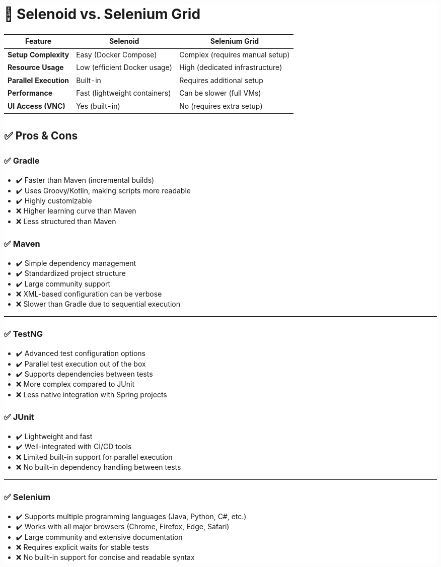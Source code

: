 # 🔄 Selenoid vs. Selenium Grid

| Feature              | Selenoid                         | Selenium Grid                   |
|----------------------|--------------------------------|---------------------------------|
| **Setup Complexity** | Easy (Docker Compose)        | Complex (requires manual setup) |
| **Resource Usage**   | Low (efficient Docker usage) | High (dedicated infrastructure) |
| **Parallel Execution** | Built-in                   | Requires additional setup       |
| **Performance**      | Fast (lightweight containers) | Can be slower (full VMs)        |
| **UI Access (VNC)**  | Yes (built-in)               | No (requires extra setup)       |

## ✅ Pros & Cons

### ✅ Gradle
- ✔️ Faster than Maven (incremental builds)
- ✔️ Uses Groovy/Kotlin, making scripts more readable
- ✔️ Highly customizable
- ❌ Higher learning curve than Maven
- ❌ Less structured than Maven

### ✅ Maven
- ✔️ Simple dependency management
- ✔️ Standardized project structure
- ✔️ Large community support
- ❌ XML-based configuration can be verbose
- ❌ Slower than Gradle due to sequential execution
---
### ✅ TestNG
- ✔️ Advanced test configuration options
- ✔️ Parallel test execution out of the box
- ✔️ Supports dependencies between tests
- ❌ More complex compared to JUnit
- ❌ Less native integration with Spring projects

### ✅ JUnit
- ✔️ Lightweight and fast
- ✔️ Well-integrated with CI/CD tools
- ❌ Limited built-in support for parallel execution
- ❌ No built-in dependency handling between tests
---
### ✅ Selenium
- ✔️ Supports multiple programming languages (Java, Python, C#, etc.)
- ✔️ Works with all major browsers (Chrome, Firefox, Edge, Safari)
- ✔️ Large community and extensive documentation
- ❌ Requires explicit waits for stable tests
- ❌ No built-in support for concise and readable syntax
